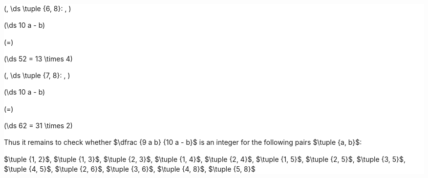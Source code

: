 











\(\, \ds \tuple {6, 8}: \, \)

\(\ds 10 a - b\)

\(=\)







\(\ds 52 = 13 \times 4\)


















\(\, \ds \tuple {7, 8}: \, \)

\(\ds 10 a - b\)

\(=\)







\(\ds 62 = 31 \times 2\)










Thus it remains to check whether $\dfrac {9 a b} {10 a - b}$ is an integer for the following pairs $\tuple {a, b}$:

$\tuple {1, 2}$, $\tuple {1, 3}$, $\tuple {2, 3}$, $\tuple {1, 4}$, $\tuple {2, 4}$, $\tuple {1, 5}$, $\tuple {2, 5}$, $\tuple {3, 5}$, $\tuple {4, 5}$, $\tuple {2, 6}$, $\tuple {3, 6}$, $\tuple {4, 8}$, $\tuple {5, 8}$









